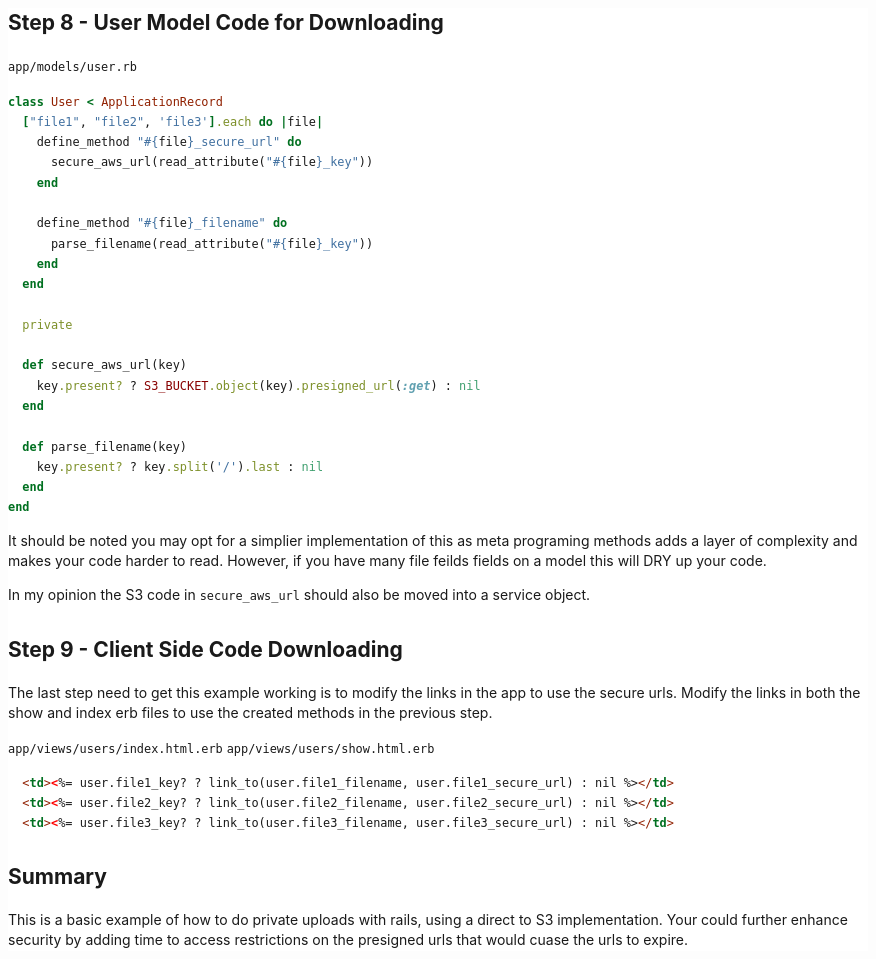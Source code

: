 ## Step 8 - User Model Code for Downloading

`app/models/user.rb`
```ruby
class User < ApplicationRecord
  ["file1", "file2", 'file3'].each do |file|
    define_method "#{file}_secure_url" do
      secure_aws_url(read_attribute("#{file}_key"))
    end

    define_method "#{file}_filename" do
      parse_filename(read_attribute("#{file}_key"))
    end
  end

  private

  def secure_aws_url(key)
    key.present? ? S3_BUCKET.object(key).presigned_url(:get) : nil
  end

  def parse_filename(key)
    key.present? ? key.split('/').last : nil
  end
end
```

It should be noted you may opt for a simplier implementation of this as meta programing methods adds a layer of complexity and makes your code harder to read. However, if you have many file feilds fields on a model this will DRY up your code.  

In my opinion the S3 code in `secure_aws_url` should also be moved into a service object.

## Step 9 - Client Side Code Downloading

The last step need to get this example working is to modify the links in the app to use the secure urls. Modify the links in both the show and index erb files to use the created methods in the previous step.

`app/views/users/index.html.erb`
`app/views/users/show.html.erb`
```html
  <td><%= user.file1_key? ? link_to(user.file1_filename, user.file1_secure_url) : nil %></td>
  <td><%= user.file2_key? ? link_to(user.file2_filename, user.file2_secure_url) : nil %></td>
  <td><%= user.file3_key? ? link_to(user.file3_filename, user.file3_secure_url) : nil %></td>
```

## Summary
This is a basic example of how to do private uploads with rails, using a direct to S3 implementation. Your could further enhance security by adding time to access restrictions on the presigned urls that would cuase the urls to expire. 
